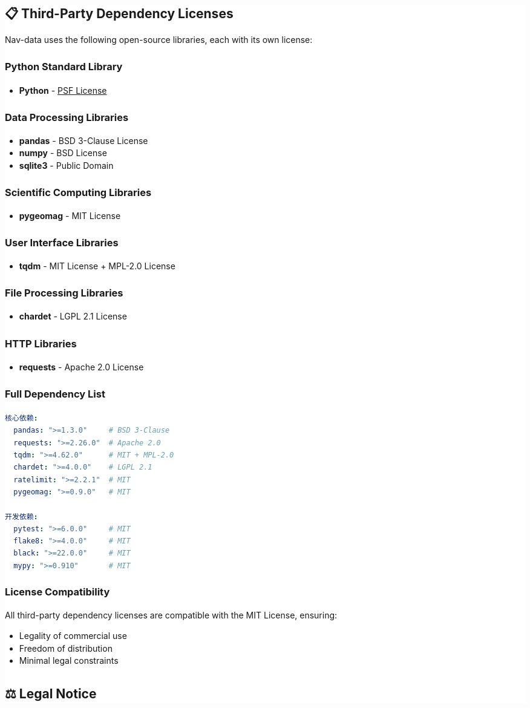 ## 📋 Third-Party Dependency Licenses

Nav-data uses the following open-source libraries, each with its own license:

### Python Standard Library
- **Python** - [PSF License](https://docs.python.org/3/license.html)

### Data Processing Libraries
- **pandas** - BSD 3-Clause License
- **numpy** - BSD License
- **sqlite3** - Public Domain

### Scientific Computing Libraries
- **pygeomag** - MIT License

### User Interface Libraries
- **tqdm** - MIT License + MPL-2.0 License

### File Processing Libraries
- **chardet** - LGPL 2.1 License

### HTTP Libraries
- **requests** - Apache 2.0 License

### Full Dependency List

```yaml
核心依赖:
  pandas: ">=1.3.0"     # BSD 3-Clause
  requests: ">=2.26.0"  # Apache 2.0
  tqdm: ">=4.62.0"      # MIT + MPL-2.0
  chardet: ">=4.0.0"    # LGPL 2.1
  ratelimit: ">=2.2.1"  # MIT
  pygeomag: ">=0.9.0"   # MIT

开发依赖:
  pytest: ">=6.0.0"     # MIT
  flake8: ">=4.0.0"     # MIT
  black: ">=22.0.0"     # MIT
  mypy: ">=0.910"       # MIT
```

### License Compatibility

All third-party dependency licenses are compatible with the MIT License, ensuring:
- Legality of commercial use
- Freedom of distribution
- Minimal legal constraints

## ⚖️ Legal Notice
